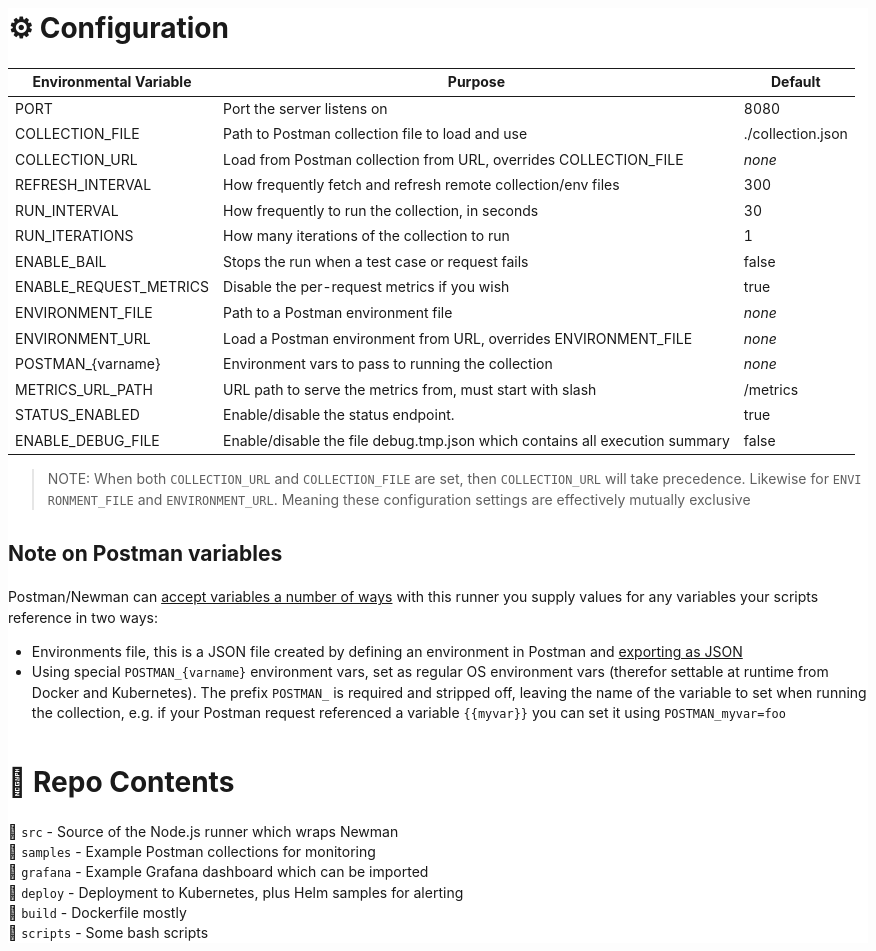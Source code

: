 # ⚙️ Configuration

| Environmental Variable | Purpose                                                          | Default           |
| ---------------------- | ---------------------------------------------------------------- | ----------------- |
| PORT                   | Port the server listens on                                       | 8080              |
| COLLECTION_FILE        | Path to Postman collection file to load and use                  | ./collection.json |
| COLLECTION_URL         | Load from Postman collection from URL, overrides COLLECTION_FILE | _none_            |
| REFRESH_INTERVAL       | How frequently fetch and refresh remote collection/env files     | 300               |
| RUN_INTERVAL           | How frequently to run the collection, in seconds                 | 30                |
| RUN_ITERATIONS         | How many iterations of the collection to run                     | 1                 |
| ENABLE_BAIL            | Stops the run when a test case or request fails                  | false             |
| ENABLE_REQUEST_METRICS | Disable the per-request metrics if you wish                      | true              |
| ENVIRONMENT_FILE       | Path to a Postman environment file                               | _none_            |
| ENVIRONMENT_URL        | Load a Postman environment from URL, overrides ENVIRONMENT_FILE  | _none_            |
| POSTMAN\_{varname}     | Environment vars to pass to running the collection               | _none_            |
| METRICS_URL_PATH       | URL path to serve the metrics from, must start with slash        | /metrics          |
| STATUS_ENABLED         | Enable/disable the status endpoint.                              | true              |
| ENABLE_DEBUG_FILE      | Enable/disable the file debug.tmp.json which contains all execution summary | false |
> NOTE: When both `COLLECTION_URL` and `COLLECTION_FILE` are set, then `COLLECTION_URL` will take precedence. Likewise for `ENVIRONMENT_FILE` and `ENVIRONMENT_URL`. Meaning these configuration settings are effectively mutually exclusive

## Note on Postman variables

Postman/Newman can [accept variables a number of ways](https://learning.postman.com/docs/sending-requests/variables/) with this runner you supply values for any variables your scripts reference in two ways:

- Environments file, this is a JSON file created by defining an environment in Postman and [exporting as JSON](https://learning.postman.com/docs/getting-started/importing-and-exporting-data/#exporting-environments)
- Using special `POSTMAN_{varname}` environment vars, set as regular OS environment vars (therefor settable at runtime from Docker and Kubernetes). The prefix `POSTMAN_` is required and stripped off, leaving the name of the variable to set when running the collection, e.g. if your Postman request referenced a variable `{{myvar}}` you can set it using `POSTMAN_myvar=foo`

# 📃 Repo Contents

📁 `src` - Source of the Node.js runner which wraps Newman  
📁 `samples` - Example Postman collections for monitoring  
📁 `grafana` - Example Grafana dashboard which can be imported  
📁 `deploy` - Deployment to Kubernetes, plus Helm samples for alerting  
📁 `build` - Dockerfile mostly  
📁 `scripts` - Some bash scripts
